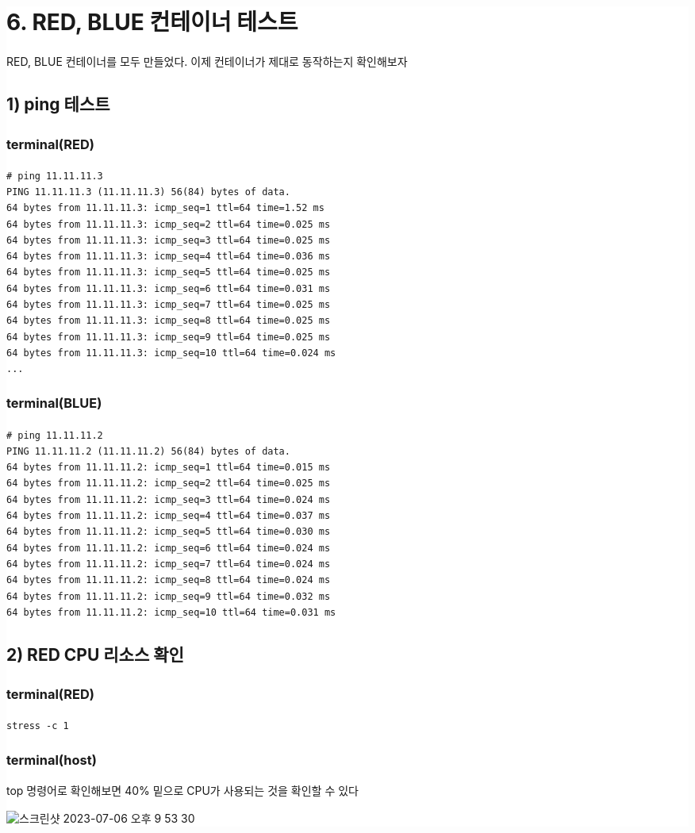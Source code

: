 # 6. RED, BLUE 컨테이너 테스트
RED, BLUE 컨테이너를 모두 만들었다. 이제 컨테이너가 제대로 동작하는지 확인해보자

## 1) ping 테스트
### terminal(RED)
```
# ping 11.11.11.3
PING 11.11.11.3 (11.11.11.3) 56(84) bytes of data.
64 bytes from 11.11.11.3: icmp_seq=1 ttl=64 time=1.52 ms
64 bytes from 11.11.11.3: icmp_seq=2 ttl=64 time=0.025 ms
64 bytes from 11.11.11.3: icmp_seq=3 ttl=64 time=0.025 ms
64 bytes from 11.11.11.3: icmp_seq=4 ttl=64 time=0.036 ms
64 bytes from 11.11.11.3: icmp_seq=5 ttl=64 time=0.025 ms
64 bytes from 11.11.11.3: icmp_seq=6 ttl=64 time=0.031 ms
64 bytes from 11.11.11.3: icmp_seq=7 ttl=64 time=0.025 ms
64 bytes from 11.11.11.3: icmp_seq=8 ttl=64 time=0.025 ms
64 bytes from 11.11.11.3: icmp_seq=9 ttl=64 time=0.025 ms
64 bytes from 11.11.11.3: icmp_seq=10 ttl=64 time=0.024 ms
...
```

### terminal(BLUE)
```
# ping 11.11.11.2
PING 11.11.11.2 (11.11.11.2) 56(84) bytes of data.
64 bytes from 11.11.11.2: icmp_seq=1 ttl=64 time=0.015 ms
64 bytes from 11.11.11.2: icmp_seq=2 ttl=64 time=0.025 ms
64 bytes from 11.11.11.2: icmp_seq=3 ttl=64 time=0.024 ms
64 bytes from 11.11.11.2: icmp_seq=4 ttl=64 time=0.037 ms
64 bytes from 11.11.11.2: icmp_seq=5 ttl=64 time=0.030 ms
64 bytes from 11.11.11.2: icmp_seq=6 ttl=64 time=0.024 ms
64 bytes from 11.11.11.2: icmp_seq=7 ttl=64 time=0.024 ms
64 bytes from 11.11.11.2: icmp_seq=8 ttl=64 time=0.024 ms
64 bytes from 11.11.11.2: icmp_seq=9 ttl=64 time=0.032 ms
64 bytes from 11.11.11.2: icmp_seq=10 ttl=64 time=0.031 ms
```


## 2) RED CPU 리소스 확인
### terminal(RED)
```
stress -c 1
```

### terminal(host)
top 명령어로 확인해보면 40% 밑으로 CPU가 사용되는 것을 확인할 수 있다

<img width="549" alt="스크린샷 2023-07-06 오후 9 53 30" src="https://github.com/loosie/code_playground/assets/54282927/fd03baef-0258-4094-81ee-d9b039569fdb">
